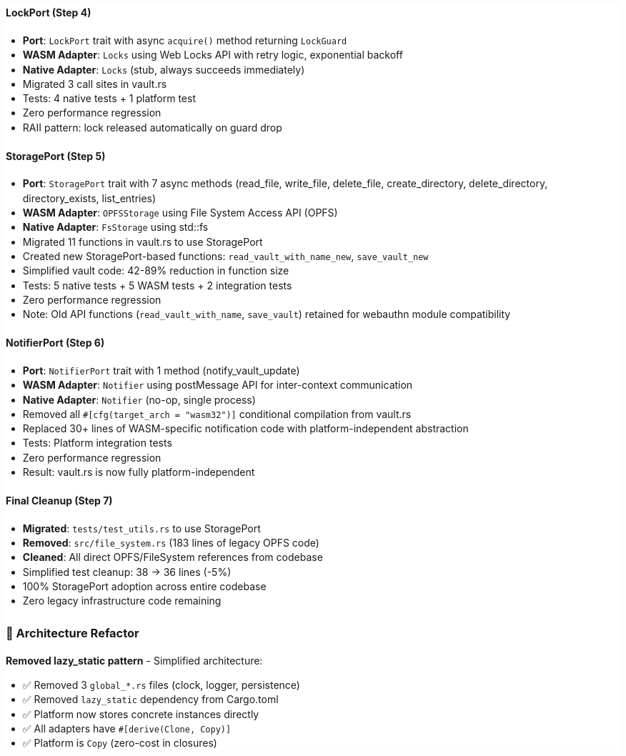 #### LockPort (Step 4)

- **Port**: `LockPort` trait with async `acquire()` method returning `LockGuard`
- **WASM Adapter**: `Locks` using Web Locks API with retry logic, exponential backoff
- **Native Adapter**: `Locks` (stub, always succeeds immediately)
- Migrated 3 call sites in vault.rs
- Tests: 4 native tests + 1 platform test
- Zero performance regression
- RAII pattern: lock released automatically on guard drop

#### StoragePort (Step 5)

- **Port**: `StoragePort` trait with 7 async methods (read_file, write_file, delete_file, create_directory, delete_directory, directory_exists, list_entries)
- **WASM Adapter**: `OPFSStorage` using File System Access API (OPFS)
- **Native Adapter**: `FsStorage` using std::fs
- Migrated 11 functions in vault.rs to use StoragePort
- Created new StoragePort-based functions: `read_vault_with_name_new`, `save_vault_new`
- Simplified vault code: 42-89% reduction in function size
- Tests: 5 native tests + 5 WASM tests + 2 integration tests
- Zero performance regression
- Note: Old API functions (`read_vault_with_name`, `save_vault`) retained for webauthn module compatibility

#### NotifierPort (Step 6)

- **Port**: `NotifierPort` trait with 1 method (notify_vault_update)
- **WASM Adapter**: `Notifier` using postMessage API for inter-context communication
- **Native Adapter**: `Notifier` (no-op, single process)
- Removed all `#[cfg(target_arch = "wasm32")]` conditional compilation from vault.rs
- Replaced 30+ lines of WASM-specific notification code with platform-independent abstraction
- Tests: Platform integration tests
- Zero performance regression
- Result: vault.rs is now fully platform-independent

#### Final Cleanup (Step 7)

- **Migrated**: `tests/test_utils.rs` to use StoragePort
- **Removed**: `src/file_system.rs` (183 lines of legacy OPFS code)
- **Cleaned**: All direct OPFS/FileSystem references from codebase
- Simplified test cleanup: 38 → 36 lines (-5%)
- 100% StoragePort adoption across entire codebase
- Zero legacy infrastructure code remaining

### 🔧 Architecture Refactor

**Removed lazy_static pattern** - Simplified architecture:
- ✅ Removed 3 `global_*.rs` files (clock, logger, persistence)
- ✅ Removed `lazy_static` dependency from Cargo.toml
- ✅ Platform now stores concrete instances directly
- ✅ All adapters have `#[derive(Clone, Copy)]`
- ✅ Platform is `Copy` (zero-cost in closures)
